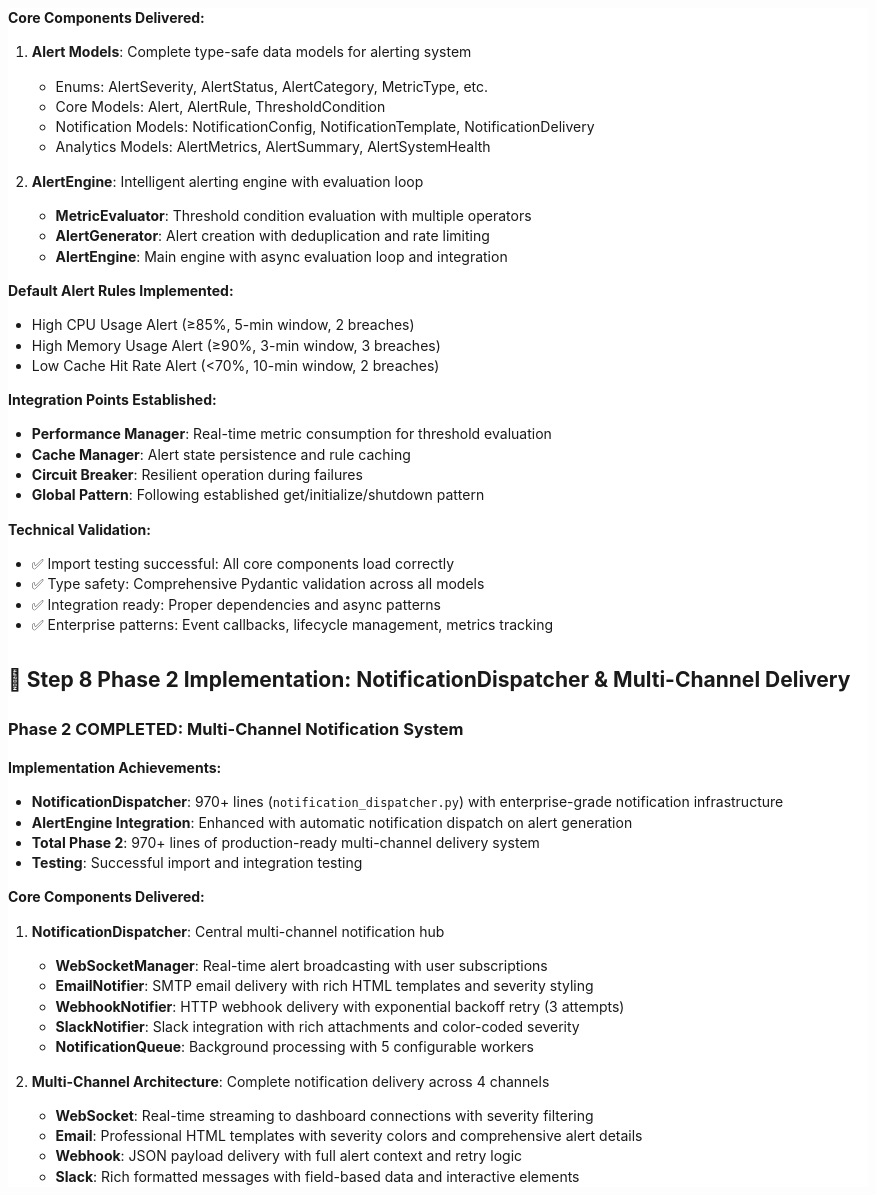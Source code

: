 **Core Components Delivered:**
1. **Alert Models**: Complete type-safe data models for alerting system
   - Enums: AlertSeverity, AlertStatus, AlertCategory, MetricType, etc.
   - Core Models: Alert, AlertRule, ThresholdCondition
   - Notification Models: NotificationConfig, NotificationTemplate, NotificationDelivery
   - Analytics Models: AlertMetrics, AlertSummary, AlertSystemHealth

2. **AlertEngine**: Intelligent alerting engine with evaluation loop
   - **MetricEvaluator**: Threshold condition evaluation with multiple operators
   - **AlertGenerator**: Alert creation with deduplication and rate limiting
   - **AlertEngine**: Main engine with async evaluation loop and integration

**Default Alert Rules Implemented:**
- High CPU Usage Alert (≥85%, 5-min window, 2 breaches)
- High Memory Usage Alert (≥90%, 3-min window, 3 breaches)  
- Low Cache Hit Rate Alert (<70%, 10-min window, 2 breaches)

**Integration Points Established:**
- **Performance Manager**: Real-time metric consumption for threshold evaluation
- **Cache Manager**: Alert state persistence and rule caching
- **Circuit Breaker**: Resilient operation during failures
- **Global Pattern**: Following established get/initialize/shutdown pattern

**Technical Validation:**
- ✅ Import testing successful: All core components load correctly
- ✅ Type safety: Comprehensive Pydantic validation across all models
- ✅ Integration ready: Proper dependencies and async patterns
- ✅ Enterprise patterns: Event callbacks, lifecycle management, metrics tracking

## 🎯 Step 8 Phase 2 Implementation: NotificationDispatcher & Multi-Channel Delivery

### **Phase 2 COMPLETED: Multi-Channel Notification System**

**Implementation Achievements:**
- **NotificationDispatcher**: 970+ lines (`notification_dispatcher.py`) with enterprise-grade notification infrastructure
- **AlertEngine Integration**: Enhanced with automatic notification dispatch on alert generation
- **Total Phase 2**: 970+ lines of production-ready multi-channel delivery system
- **Testing**: Successful import and integration testing

**Core Components Delivered:**
1. **NotificationDispatcher**: Central multi-channel notification hub
   - **WebSocketManager**: Real-time alert broadcasting with user subscriptions
   - **EmailNotifier**: SMTP email delivery with rich HTML templates and severity styling
   - **WebhookNotifier**: HTTP webhook delivery with exponential backoff retry (3 attempts)
   - **SlackNotifier**: Slack integration with rich attachments and color-coded severity
   - **NotificationQueue**: Background processing with 5 configurable workers

2. **Multi-Channel Architecture**: Complete notification delivery across 4 channels
   - **WebSocket**: Real-time streaming to dashboard connections with severity filtering
   - **Email**: Professional HTML templates with severity colors and comprehensive alert details
   - **Webhook**: JSON payload delivery with full alert context and retry logic
   - **Slack**: Rich formatted messages with field-based data and interactive elements
